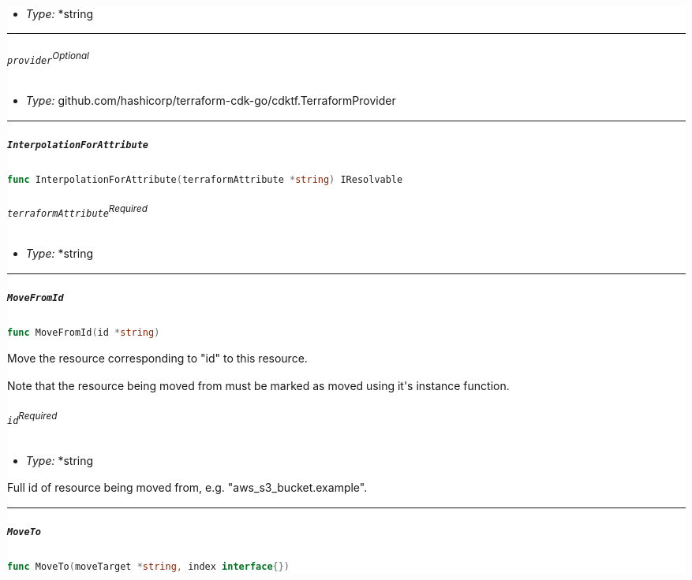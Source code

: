 - *Type:* *string

---

###### `provider`<sup>Optional</sup> <a name="provider" id="rhizo-co-terraform-provider-oci.dataSafeSecurityAssessment.DataSafeSecurityAssessment.importFrom.parameter.provider"></a>

- *Type:* github.com/hashicorp/terraform-cdk-go/cdktf.TerraformProvider

---

##### `InterpolationForAttribute` <a name="InterpolationForAttribute" id="rhizo-co-terraform-provider-oci.dataSafeSecurityAssessment.DataSafeSecurityAssessment.interpolationForAttribute"></a>

```go
func InterpolationForAttribute(terraformAttribute *string) IResolvable
```

###### `terraformAttribute`<sup>Required</sup> <a name="terraformAttribute" id="rhizo-co-terraform-provider-oci.dataSafeSecurityAssessment.DataSafeSecurityAssessment.interpolationForAttribute.parameter.terraformAttribute"></a>

- *Type:* *string

---

##### `MoveFromId` <a name="MoveFromId" id="rhizo-co-terraform-provider-oci.dataSafeSecurityAssessment.DataSafeSecurityAssessment.moveFromId"></a>

```go
func MoveFromId(id *string)
```

Move the resource corresponding to "id" to this resource.

Note that the resource being moved from must be marked as moved using it's instance function.

###### `id`<sup>Required</sup> <a name="id" id="rhizo-co-terraform-provider-oci.dataSafeSecurityAssessment.DataSafeSecurityAssessment.moveFromId.parameter.id"></a>

- *Type:* *string

Full id of resource being moved from, e.g. "aws_s3_bucket.example".

---

##### `MoveTo` <a name="MoveTo" id="rhizo-co-terraform-provider-oci.dataSafeSecurityAssessment.DataSafeSecurityAssessment.moveTo"></a>

```go
func MoveTo(moveTarget *string, index interface{})
```

